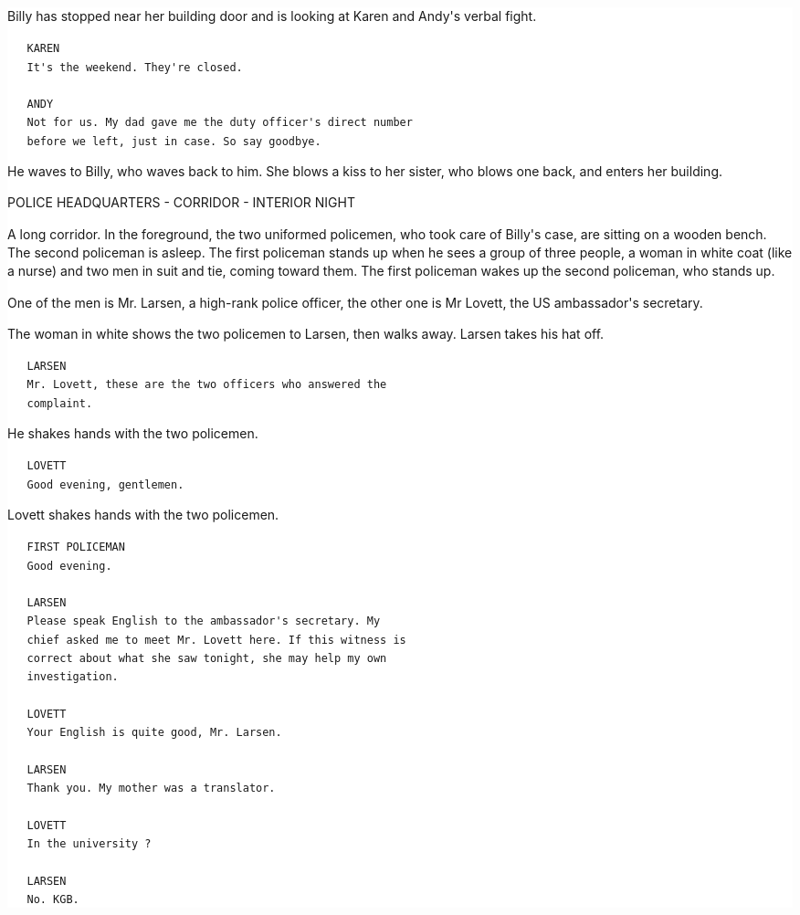 Billy has stopped near her building door and is looking at Karen
and Andy's verbal fight.

       KAREN
       It's the weekend. They're closed.

       ANDY
       Not for us. My dad gave me the duty officer's direct number
       before we left, just in case. So say goodbye.
He waves to Billy, who waves back to him. She blows a kiss to her
sister, who blows one back, and enters her building.

POLICE HEADQUARTERS - CORRIDOR - INTERIOR NIGHT

A long corridor. In the foreground, the two uniformed policemen,
who took care of Billy's case, are sitting on a wooden bench. The
second policeman is asleep. The first policeman stands up when he
sees a group of three people, a woman in white coat (like a nurse)
and two men in suit and tie, coming toward them. The first
policeman wakes up the second policeman, who stands up.

One of the men is Mr. Larsen, a high-rank police officer, the
other one is Mr Lovett, the US ambassador's secretary.

The woman in white shows the two policemen to Larsen, then walks
away. Larsen takes his hat off.

       LARSEN
       Mr. Lovett, these are the two officers who answered the
       complaint.
He shakes hands with the two policemen.

       LOVETT
       Good evening, gentlemen.

Lovett shakes hands with the two policemen.

       FIRST POLICEMAN
       Good evening.

       LARSEN
       Please speak English to the ambassador's secretary. My
       chief asked me to meet Mr. Lovett here. If this witness is
       correct about what she saw tonight, she may help my own
       investigation.

       LOVETT
       Your English is quite good, Mr. Larsen.

       LARSEN
       Thank you. My mother was a translator.

       LOVETT
       In the university ?

       LARSEN
       No. KGB.
